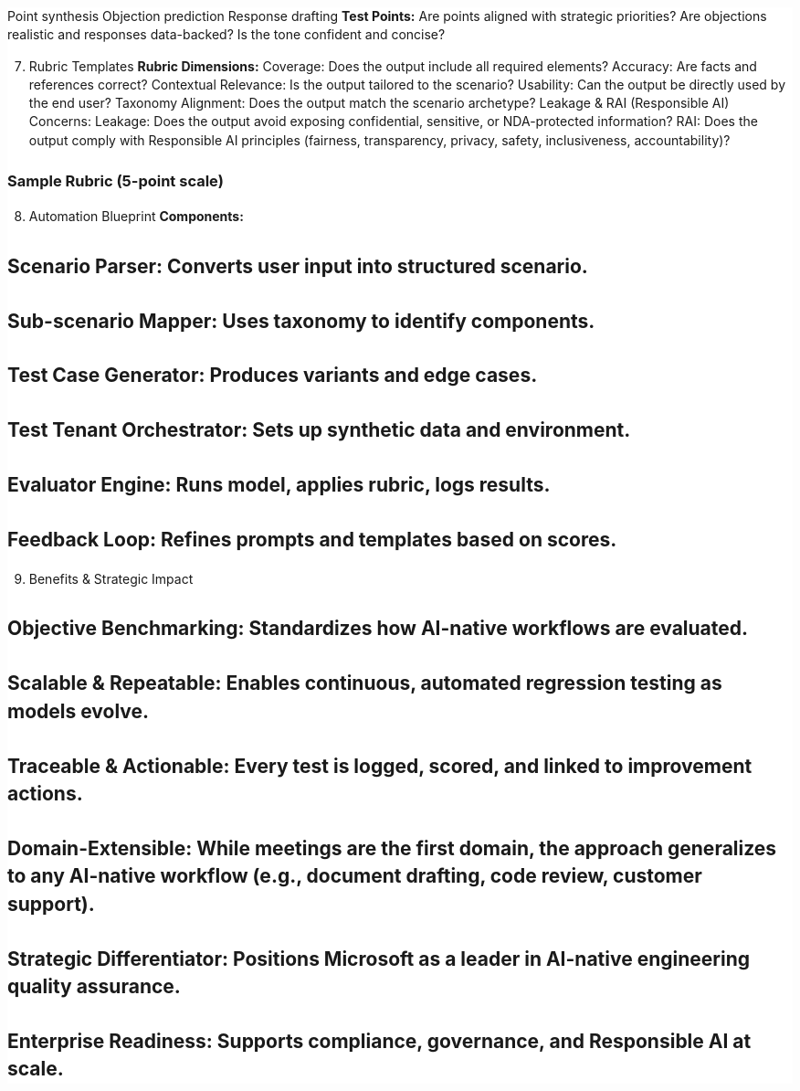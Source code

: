 Point synthesis
Objection prediction
Response drafting
**Test Points:**
Are points aligned with strategic priorities?
Are objections realistic and responses data-backed?
Is the tone confident and concise?

7. Rubric Templates
**Rubric Dimensions:**
Coverage: Does the output include all required elements?
Accuracy: Are facts and references correct?
Contextual Relevance: Is the output tailored to the scenario?
Usability: Can the output be directly used by the end user?
Taxonomy Alignment: Does the output match the scenario archetype?
Leakage & RAI (Responsible AI) Concerns:
Leakage: Does the output avoid exposing confidential, sensitive, or NDA-protected information?
RAI: Does the output comply with Responsible AI principles (fairness, transparency, privacy, safety, inclusiveness, accountability)?
### Sample Rubric (5-point scale)

8. Automation Blueprint
**Components:**
## Scenario Parser: Converts user input into structured scenario.
## Sub-scenario Mapper: Uses taxonomy to identify components.
## Test Case Generator: Produces variants and edge cases.
## Test Tenant Orchestrator: Sets up synthetic data and environment.
## Evaluator Engine: Runs model, applies rubric, logs results.
## Feedback Loop: Refines prompts and templates based on scores.

9. Benefits & Strategic Impact
## Objective Benchmarking: Standardizes how AI-native workflows are evaluated.
## Scalable & Repeatable: Enables continuous, automated regression testing as models evolve.
## Traceable & Actionable: Every test is logged, scored, and linked to improvement actions.
## Domain-Extensible: While meetings are the first domain, the approach generalizes to any AI-native workflow (e.g., document drafting, code review, customer support).
## Strategic Differentiator: Positions Microsoft as a leader in AI-native engineering quality assurance.
## Enterprise Readiness: Supports compliance, governance, and Responsible AI at scale.
